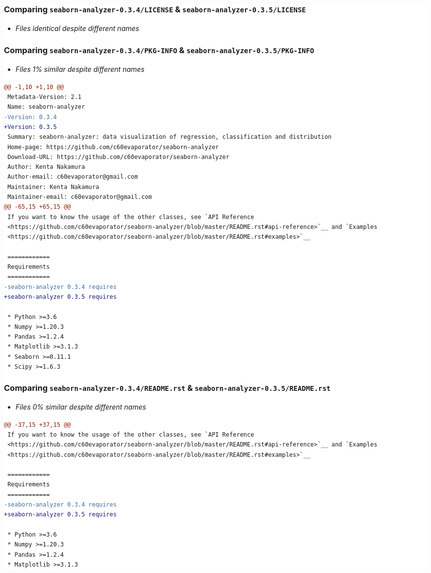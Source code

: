### Comparing `seaborn-analyzer-0.3.4/LICENSE` & `seaborn-analyzer-0.3.5/LICENSE`

 * *Files identical despite different names*

### Comparing `seaborn-analyzer-0.3.4/PKG-INFO` & `seaborn-analyzer-0.3.5/PKG-INFO`

 * *Files 1% similar despite different names*

```diff
@@ -1,10 +1,10 @@
 Metadata-Version: 2.1
 Name: seaborn-analyzer
-Version: 0.3.4
+Version: 0.3.5
 Summary: seaborn-analyzer: data visualization of regression, classification and distribution
 Home-page: https://github.com/c60evaporator/seaborn-analyzer
 Download-URL: https://github.com/c60evaporator/seaborn-analyzer
 Author: Kenta Nakamura
 Author-email: c60evaporator@gmail.com
 Maintainer: Kenta Nakamura
 Maintainer-email: c60evaporator@gmail.com
@@ -65,15 +65,15 @@
 If you want to know the usage of the other classes, see `API Reference
 <https://github.com/c60evaporator/seaborn-analyzer/blob/master/README.rst#api-reference>`__ and `Examples
 <https://github.com/c60evaporator/seaborn-analyzer/blob/master/README.rst#examples>`__
 
 ============
 Requirements
 ============
-seaborn-analyzer 0.3.4 requires
+seaborn-analyzer 0.3.5 requires
 
 * Python >=3.6
 * Numpy >=1.20.3
 * Pandas >=1.2.4
 * Matplotlib >=3.1.3
 * Seaborn >=0.11.1
 * Scipy >=1.6.3
```

### Comparing `seaborn-analyzer-0.3.4/README.rst` & `seaborn-analyzer-0.3.5/README.rst`

 * *Files 0% similar despite different names*

```diff
@@ -37,15 +37,15 @@
 If you want to know the usage of the other classes, see `API Reference
 <https://github.com/c60evaporator/seaborn-analyzer/blob/master/README.rst#api-reference>`__ and `Examples
 <https://github.com/c60evaporator/seaborn-analyzer/blob/master/README.rst#examples>`__
 
 ============
 Requirements
 ============
-seaborn-analyzer 0.3.4 requires
+seaborn-analyzer 0.3.5 requires
 
 * Python >=3.6
 * Numpy >=1.20.3
 * Pandas >=1.2.4
 * Matplotlib >=3.1.3
```